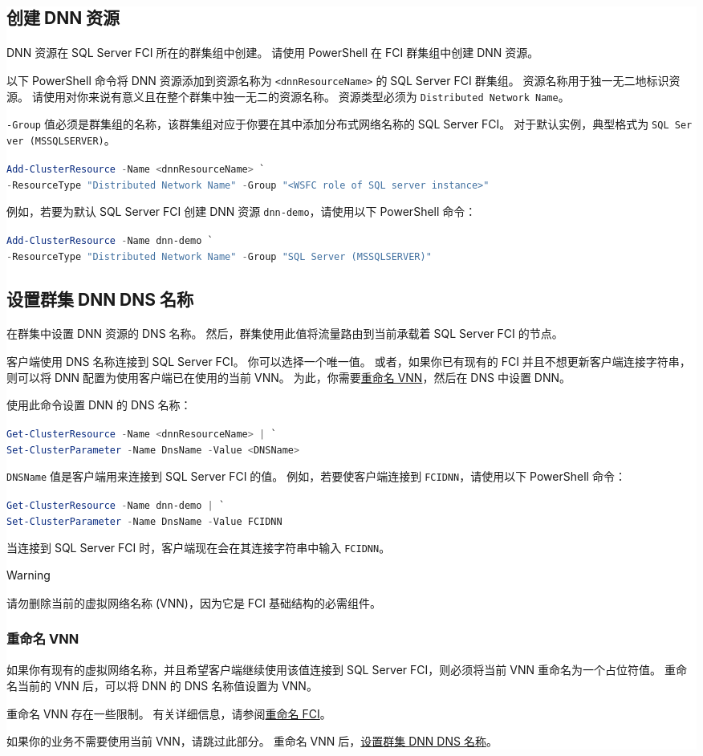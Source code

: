 ## <a name="create-dnn-resource"></a>创建 DNN 资源 

DNN 资源在 SQL Server FCI 所在的群集组中创建。 请使用 PowerShell 在 FCI 群集组中创建 DNN 资源。 

以下 PowerShell 命令将 DNN 资源添加到资源名称为 `<dnnResourceName>` 的 SQL Server FCI 群集组。 资源名称用于独一无二地标识资源。 请使用对你来说有意义且在整个群集中独一无二的资源名称。 资源类型必须为 `Distributed Network Name`。 

`-Group` 值必须是群集组的名称，该群集组对应于你要在其中添加分布式网络名称的 SQL Server FCI。 对于默认实例，典型格式为 `SQL Server (MSSQLSERVER)`。 


```powershell
Add-ClusterResource -Name <dnnResourceName> `
-ResourceType "Distributed Network Name" -Group "<WSFC role of SQL server instance>"
```

例如，若要为默认 SQL Server FCI 创建 DNN 资源 `dnn-demo`，请使用以下 PowerShell 命令：

```powershell
Add-ClusterResource -Name dnn-demo `
-ResourceType "Distributed Network Name" -Group "SQL Server (MSSQLSERVER)"

```

## <a name="set-cluster-dnn-dns-name"></a>设置群集 DNN DNS 名称

在群集中设置 DNN 资源的 DNS 名称。 然后，群集使用此值将流量路由到当前承载着 SQL Server FCI 的节点。 

客户端使用 DNS 名称连接到 SQL Server FCI。 你可以选择一个唯一值。 或者，如果你已有现有的 FCI 并且不想更新客户端连接字符串，则可以将 DNN 配置为使用客户端已在使用的当前 VNN。 为此，你需要[重命名 VNN](#rename-the-vnn)，然后在 DNS 中设置 DNN。

使用此命令设置 DNN 的 DNS 名称： 

```powershell
Get-ClusterResource -Name <dnnResourceName> | `
Set-ClusterParameter -Name DnsName -Value <DNSName>
```

`DNSName` 值是客户端用来连接到 SQL Server FCI 的值。 例如，若要使客户端连接到 `FCIDNN`，请使用以下 PowerShell 命令：

```powershell
Get-ClusterResource -Name dnn-demo | `
Set-ClusterParameter -Name DnsName -Value FCIDNN
```

当连接到 SQL Server FCI 时，客户端现在会在其连接字符串中输入 `FCIDNN`。 

   > [!WARNING]
   > 请勿删除当前的虚拟网络名称 (VNN)，因为它是 FCI 基础结构的必需组件。 


### <a name="rename-the-vnn"></a>重命名 VNN 

如果你有现有的虚拟网络名称，并且希望客户端继续使用该值连接到 SQL Server FCI，则必须将当前 VNN 重命名为一个占位符值。 重命名当前的 VNN 后，可以将 DNN 的 DNS 名称值设置为 VNN。 

重命名 VNN 存在一些限制。 有关详细信息，请参阅[重命名 FCI](/sql/sql-server/failover-clusters/install/rename-a-sql-server-failover-cluster-instance)。

如果你的业务不需要使用当前 VNN，请跳过此部分。 重命名 VNN 后，[设置群集 DNN DNS 名称](#set-cluster-dnn-dns-name)。 
